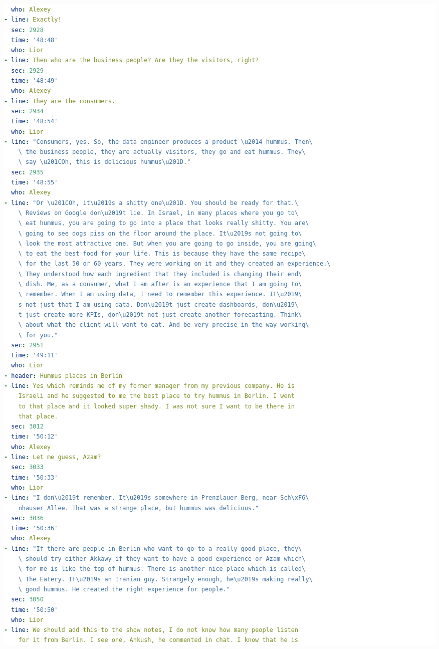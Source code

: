 ```yaml
  who: Alexey
- line: Exactly!
  sec: 2928
  time: '48:48'
  who: Lior
- line: Then who are the business people? Are they the visitors, right?
  sec: 2929
  time: '48:49'
  who: Alexey
- line: They are the consumers.
  sec: 2934
  time: '48:54'
  who: Lior
- line: "Consumers, yes. So, the data engineer produces a product \u2014 hummus. Then\
    \ the business people, they are actually visitors, they go and eat hummus. They\
    \ say \u201COh, this is delicious hummus\u201D."
  sec: 2935
  time: '48:55'
  who: Alexey
- line: "Or \u201COh, it\u2019s a shitty one\u201D. You should be ready for that.\
    \ Reviews on Google don\u2019t lie. In Israel, in many places where you go to\
    \ eat hummus, you are going to go into a place that looks really shitty. You are\
    \ going to see dogs piss on the floor around the place. It\u2019s not going to\
    \ look the most attractive one. But when you are going to go inside, you are going\
    \ to eat the best food for your life. This is because they have the same recipe\
    \ for the last 50 or 60 years. They were working on it and they created an experience.\
    \ They understood how each ingredient that they included is changing their end\
    \ dish. Me, as a consumer, what I am after is an experience that I am going to\
    \ remember. When I am using data, I need to remember this experience. It\u2019\
    s not just that I am using data. Don\u2019t just create dashboards, don\u2019\
    t just create more KPIs, don\u2019t not just create another forecasting. Think\
    \ about what the client will want to eat. And be very precise in the way working\
    \ for you."
  sec: 2951
  time: '49:11'
  who: Lior
- header: Hummus places in Berlin
- line: Yes which reminds me of my former manager from my previous company. He is
    Israeli and he suggested to me the best place to try hummus in Berlin. I went
    to that place and it looked super shady. I was not sure I want to be there in
    that place.
  sec: 3012
  time: '50:12'
  who: Alexey
- line: Let me guess, Azam?
  sec: 3033
  time: '50:33'
  who: Lior
- line: "I don\u2019t remember. It\u2019s somewhere in Prenzlauer Berg, near Sch\xF6\
    nhauser Allee. That was a strange place, but hummus was delicious."
  sec: 3036
  time: '50:36'
  who: Alexey
- line: "If there are people in Berlin who want to go to a really good place, they\
    \ should try either Akkawy if they want to have a good experience or Azam which\
    \ for me is like the top of hummus. There is another nice place which is called\
    \ The Eatery. It\u2019s an Iranian guy. Strangely enough, he\u2019s making really\
    \ good hummus. He created the right experience for people."
  sec: 3050
  time: '50:50'
  who: Lior
- line: We should add this to the show notes, I do not know how many people listen
    for it from Berlin. I see one, Ankush, he commented in chat. I know that he is
```